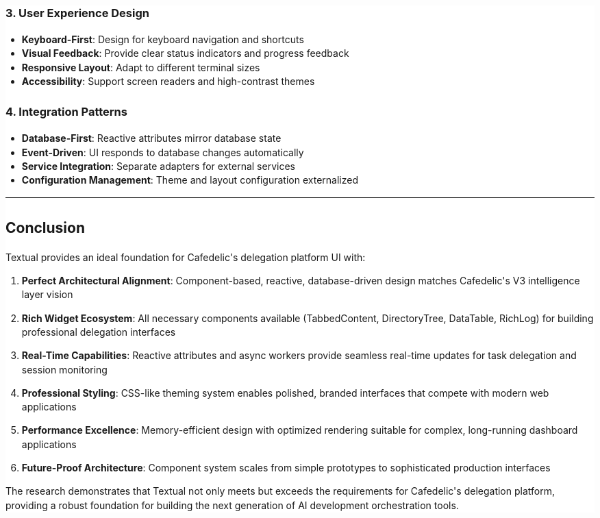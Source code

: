 ### 3. User Experience Design

- **Keyboard-First**: Design for keyboard navigation and shortcuts
- **Visual Feedback**: Provide clear status indicators and progress feedback
- **Responsive Layout**: Adapt to different terminal sizes
- **Accessibility**: Support screen readers and high-contrast themes

### 4. Integration Patterns

- **Database-First**: Reactive attributes mirror database state
- **Event-Driven**: UI responds to database changes automatically
- **Service Integration**: Separate adapters for external services
- **Configuration Management**: Theme and layout configuration externalized

---

## Conclusion

Textual provides an ideal foundation for Cafedelic's delegation platform UI with:

1. **Perfect Architectural Alignment**: Component-based, reactive, database-driven design matches Cafedelic's V3 intelligence layer vision

2. **Rich Widget Ecosystem**: All necessary components available (TabbedContent, DirectoryTree, DataTable, RichLog) for building professional delegation interfaces

3. **Real-Time Capabilities**: Reactive attributes and async workers provide seamless real-time updates for task delegation and session monitoring

4. **Professional Styling**: CSS-like theming system enables polished, branded interfaces that compete with modern web applications

5. **Performance Excellence**: Memory-efficient design with optimized rendering suitable for complex, long-running dashboard applications

6. **Future-Proof Architecture**: Component system scales from simple prototypes to sophisticated production interfaces

The research demonstrates that Textual not only meets but exceeds the requirements for Cafedelic's delegation platform, providing a robust foundation for building the next generation of AI development orchestration tools.
